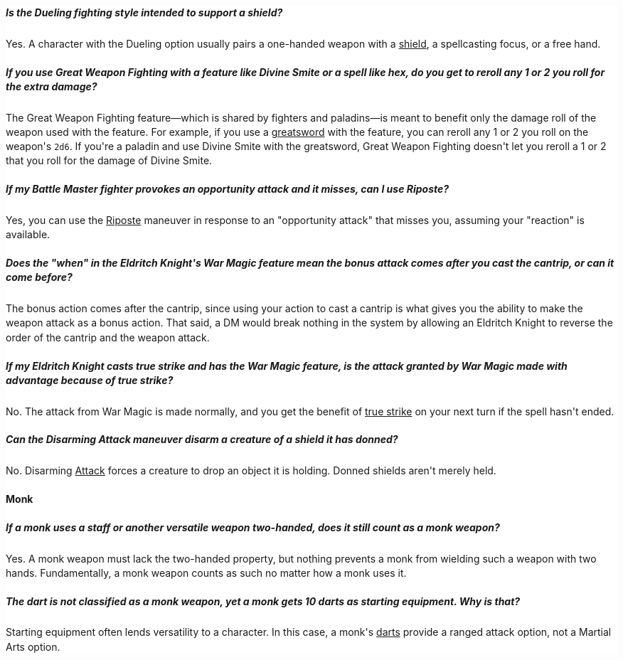 ##### Is the Dueling fighting style intended to support a shield?

Yes. A character with the Dueling option usually pairs a one-handed weapon with a [shield](Mechanics/items/shield.md), a spellcasting focus, or a free hand.

##### If you use Great Weapon Fighting with a feature like Divine Smite or a spell like hex, do you get to reroll any 1 or 2 you roll for the extra damage?

The Great Weapon Fighting feature—which is shared by fighters and paladins—is meant to benefit only the damage roll of the weapon used with the feature. For example, if you use a [greatsword](Mechanics/items/greatsword.md) with the feature, you can reroll any 1 or 2 you roll on the weapon's `2d6`. If you're a paladin and use Divine Smite with the greatsword, Great Weapon Fighting doesn't let you reroll a 1 or 2 that you roll for the damage of Divine Smite.

##### If my Battle Master fighter provokes an opportunity attack and it misses, can I use Riposte?

Yes, you can use the [Riposte](Mechanics/classes/fighter-battle-master.md) maneuver in response to an "opportunity attack" that misses you, assuming your "reaction" is available.

##### Does the "when" in the Eldritch Knight's War Magic feature mean the bonus attack comes after you cast the cantrip, or can it come before?

The bonus action comes after the cantrip, since using your action to cast a cantrip is what gives you the ability to make the weapon attack as a bonus action. That said, a DM would break nothing in the system by allowing an Eldritch Knight to reverse the order of the cantrip and the weapon attack.

##### If my Eldritch Knight casts true strike and has the War Magic feature, is the attack granted by War Magic made with advantage because of true strike?

No. The attack from War Magic is made normally, and you get the benefit of [true strike](Mechanics/spells/true-strike.md) on your next turn if the spell hasn't ended.

##### Can the Disarming Attack maneuver disarm a creature of a shield it has donned?

No. Disarming [Attack](Mechanics/Rules/actions.md#Attack) forces a creature to drop an object it is holding. Donned shields aren't merely held.

#### Monk

##### If a monk uses a staff or another versatile weapon two-handed, does it still count as a monk weapon?

Yes. A monk weapon must lack the two-handed property, but nothing prevents a monk from wielding such a weapon with two hands. Fundamentally, a monk weapon counts as such no matter how a monk uses it.

##### The dart is not classified as a monk weapon, yet a monk gets 10 darts as starting equipment. Why is that?

Starting equipment often lends versatility to a character. In this case, a monk's [darts](Mechanics/items/dart.md) provide a ranged attack option, not a Martial Arts option.
